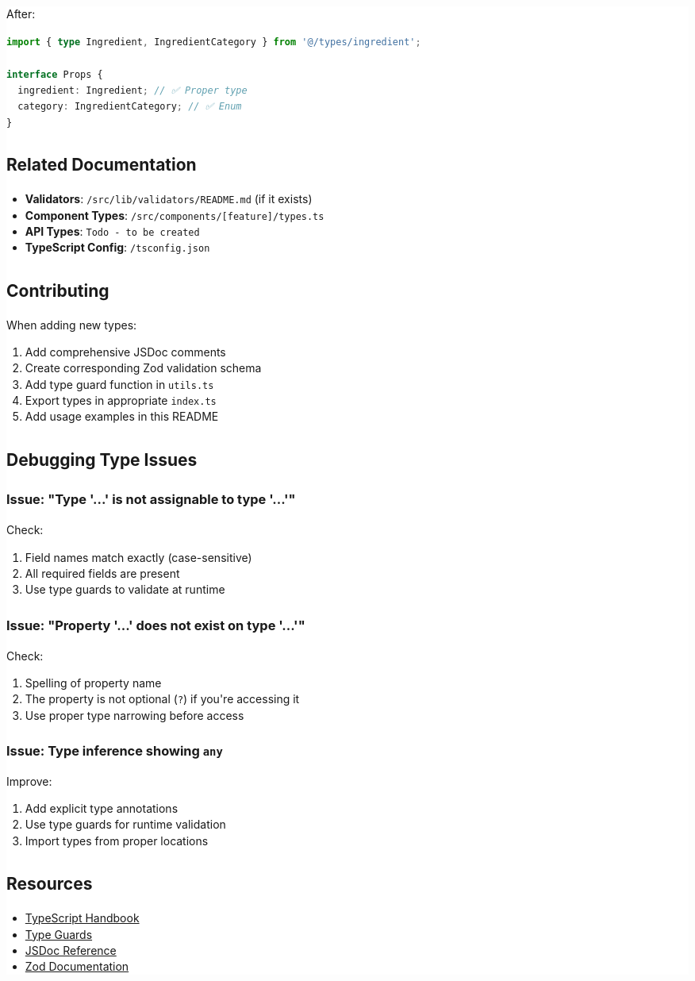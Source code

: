 After:
```typescript
import { type Ingredient, IngredientCategory } from '@/types/ingredient';

interface Props {
  ingredient: Ingredient; // ✅ Proper type
  category: IngredientCategory; // ✅ Enum
}
```

## Related Documentation

- **Validators**: `/src/lib/validators/README.md` (if it exists)
- **Component Types**: `/src/components/[feature]/types.ts`
- **API Types**: `Todo - to be created`
- **TypeScript Config**: `/tsconfig.json`

## Contributing

When adding new types:

1. Add comprehensive JSDoc comments
2. Create corresponding Zod validation schema
3. Add type guard function in `utils.ts`
4. Export types in appropriate `index.ts`
5. Add usage examples in this README

## Debugging Type Issues

### Issue: "Type '...' is not assignable to type '...'"

Check:
1. Field names match exactly (case-sensitive)
2. All required fields are present
3. Use type guards to validate at runtime

### Issue: "Property '...' does not exist on type '...'"

Check:
1. Spelling of property name
2. The property is not optional (`?`) if you're accessing it
3. Use proper type narrowing before access

### Issue: Type inference showing `any`

Improve:
1. Add explicit type annotations
2. Use type guards for runtime validation
3. Import types from proper locations

## Resources

- [TypeScript Handbook](https://www.typescriptlang.org/docs/)
- [Type Guards](https://www.typescriptlang.org/docs/handbook/2/narrowing.html#using-type-predicates)
- [JSDoc Reference](https://jsdoc.app/)
- [Zod Documentation](https://zod.dev/)
